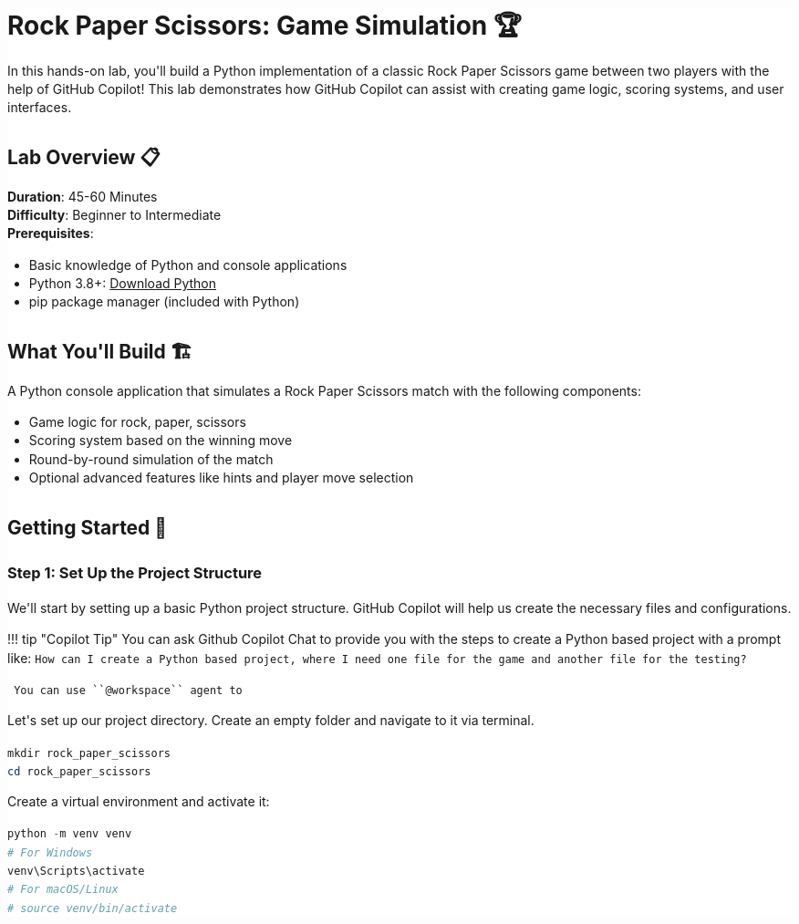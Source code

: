 # Rock Paper Scissors: Game Simulation 🏆

In this hands-on lab, you'll build a Python implementation of a classic Rock Paper Scissors game between two players with the help of GitHub Copilot! This lab demonstrates how GitHub Copilot can assist with creating game logic, scoring systems, and user interfaces.

## Lab Overview 📋

**Duration**: 45-60 Minutes  
**Difficulty**: Beginner to Intermediate  
**Prerequisites**:

- Basic knowledge of Python and console applications
- Python 3.8+: [Download Python](https://www.python.org/downloads/)
- pip package manager (included with Python)

## What You'll Build 🏗️

A Python console application that simulates a Rock Paper Scissors match with the following components:

- Game logic for rock, paper, scissors
- Scoring system based on the winning move
- Round-by-round simulation of the match
- Optional advanced features like hints and player move selection

## Getting Started 🚀

### Step 1: Set Up the Project Structure

We'll start by setting up a basic Python project structure. GitHub Copilot will help us create the necessary files and configurations.

!!! tip "Copilot Tip"
     You can ask Github Copilot Chat to provide you with the steps to create a Python based project with a prompt like: ``How can I create a Python based project, where I need one file for the game and another file for the testing?``

     You can use ``@workspace`` agent to 

Let's set up our project directory. Create an empty folder and navigate to it via terminal.

```powershell
mkdir rock_paper_scissors
cd rock_paper_scissors
```

Create a virtual environment and activate it:

```powershell
python -m venv venv
# For Windows
venv\Scripts\activate
# For macOS/Linux
# source venv/bin/activate
```
